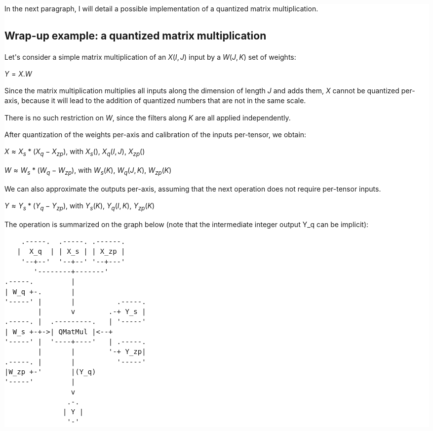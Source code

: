 In the next paragraph, I will detail a possible implementation of a quantized matrix multiplication.

## Wrap-up example: a quantized matrix multiplication

Let's consider a simple matrix multiplication of an $X(I, J)$ input by a $W(J, K)$ set of weights:

$Y = X.W$

Since the matrix multiplication multiplies all inputs along the dimension of length $J$ and adds them,
 $X$ cannot be quantized per-axis, because it will lead to the addition of quantized numbers that are not in the same scale.

There is no such restriction on $W$, since the filters along $K$ are all applied independently.

After quantization of the weights per-axis and calibration of the inputs per-tensor, we obtain:

$X \approx X_s * (X_q - X_{zp})$, with $X_s()$, $X_q(I, J)$, $X_{zp}()$

$W \approx W_s * (W_q - W_{zp})$, with $W_s(K)$, $W_q(J, K)$, $W_{zp}(K)$

We can also approximate the outputs per-axis, assuming that the next operation does not require per-tensor inputs.

$Y \approx Y_s * (Y_q - Y_{zp})$, with $Y_s(K)$, $Y_q(I, K)$, $Y_{zp}(K)$

The operation is summarized on the graph below (note that the intermediate integer output Y_q can be implicit):

<pre class='diagram'>
    .-----.  .-----. .------.
   |  X_q  | | X_s | | X_zp |
    '--+--'  '--+--' '--+---'
       '--------+-------'
.-----.         |
| W_q +-.       |
'-----' |       |          .-----.
        |       v        .-+ Y_s |
.-----. |  .---------.   | '-----'
| W_s +-+->| QMatMul |<--+
'-----' |  '----+----'   | .-----.
        |       |        '-+ Y_zp|
.-----. |       |          '-----'
|W_zp +-'       |(Y_q)
'-----'         |
                v
               .-.
              | Y |
               '-'
</pre>
